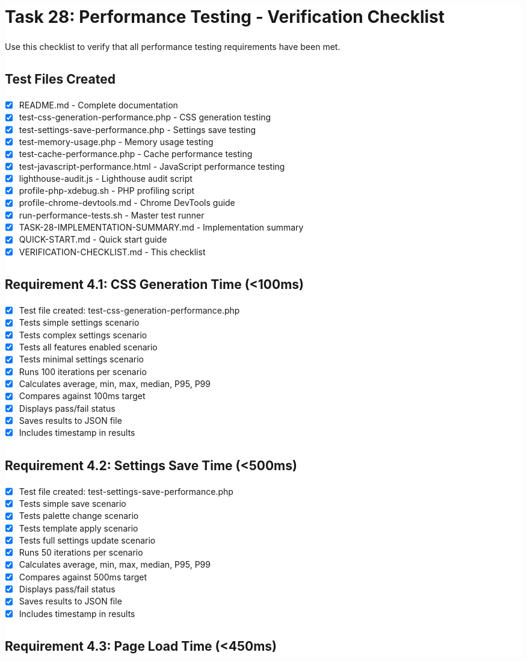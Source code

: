 # Task 28: Performance Testing - Verification Checklist

Use this checklist to verify that all performance testing requirements have been met.

## Test Files Created

- [x] README.md - Complete documentation
- [x] test-css-generation-performance.php - CSS generation testing
- [x] test-settings-save-performance.php - Settings save testing
- [x] test-memory-usage.php - Memory usage testing
- [x] test-cache-performance.php - Cache performance testing
- [x] test-javascript-performance.html - JavaScript performance testing
- [x] lighthouse-audit.js - Lighthouse audit script
- [x] profile-php-xdebug.sh - PHP profiling script
- [x] profile-chrome-devtools.md - Chrome DevTools guide
- [x] run-performance-tests.sh - Master test runner
- [x] TASK-28-IMPLEMENTATION-SUMMARY.md - Implementation summary
- [x] QUICK-START.md - Quick start guide
- [x] VERIFICATION-CHECKLIST.md - This checklist

## Requirement 4.1: CSS Generation Time (<100ms)

- [x] Test file created: test-css-generation-performance.php
- [x] Tests simple settings scenario
- [x] Tests complex settings scenario
- [x] Tests all features enabled scenario
- [x] Tests minimal settings scenario
- [x] Runs 100 iterations per scenario
- [x] Calculates average, min, max, median, P95, P99
- [x] Compares against 100ms target
- [x] Displays pass/fail status
- [x] Saves results to JSON file
- [x] Includes timestamp in results

## Requirement 4.2: Settings Save Time (<500ms)

- [x] Test file created: test-settings-save-performance.php
- [x] Tests simple save scenario
- [x] Tests palette change scenario
- [x] Tests template apply scenario
- [x] Tests full settings update scenario
- [x] Runs 50 iterations per scenario
- [x] Calculates average, min, max, median, P95, P99
- [x] Compares against 500ms target
- [x] Displays pass/fail status
- [x] Saves results to JSON file
- [x] Includes timestamp in results

## Requirement 4.3: Page Load Time (<450ms)
